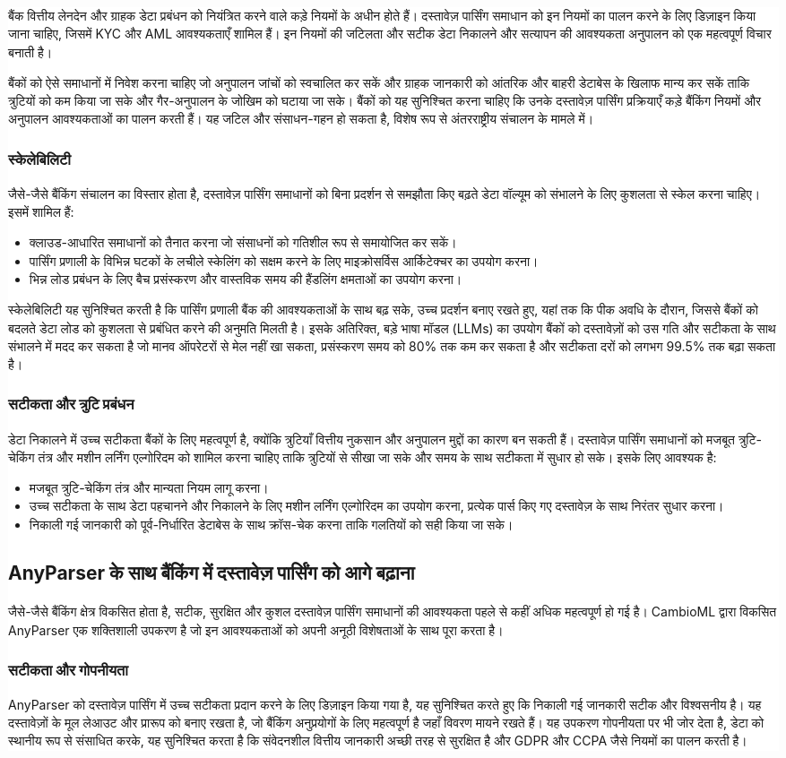 बैंक वित्तीय लेनदेन और ग्राहक डेटा प्रबंधन को नियंत्रित करने वाले कड़े नियमों के अधीन होते हैं। दस्तावेज़ पार्सिंग समाधान को इन नियमों का पालन करने के लिए डिज़ाइन किया जाना चाहिए, जिसमें KYC और AML आवश्यकताएँ शामिल हैं। इन नियमों की जटिलता और सटीक डेटा निकालने और सत्यापन की आवश्यकता अनुपालन को एक महत्वपूर्ण विचार बनाती है।

बैंकों को ऐसे समाधानों में निवेश करना चाहिए जो अनुपालन जांचों को स्वचालित कर सकें और ग्राहक जानकारी को आंतरिक और बाहरी डेटाबेस के खिलाफ मान्य कर सकें ताकि त्रुटियों को कम किया जा सके और गैर-अनुपालन के जोखिम को घटाया जा सके। बैंकों को यह सुनिश्चित करना चाहिए कि उनके दस्तावेज़ पार्सिंग प्रक्रियाएँ कड़े बैंकिंग नियमों और अनुपालन आवश्यकताओं का पालन करती हैं। यह जटिल और संसाधन-गहन हो सकता है, विशेष रूप से अंतरराष्ट्रीय संचालन के मामले में।

### स्केलेबिलिटी

जैसे-जैसे बैंकिंग संचालन का विस्तार होता है, दस्तावेज़ पार्सिंग समाधानों को बिना प्रदर्शन से समझौता किए बढ़ते डेटा वॉल्यूम को संभालने के लिए कुशलता से स्केल करना चाहिए। इसमें शामिल हैं:

- क्लाउड-आधारित समाधानों को तैनात करना जो संसाधनों को गतिशील रूप से समायोजित कर सकें।
- पार्सिंग प्रणाली के विभिन्न घटकों के लचीले स्केलिंग को सक्षम करने के लिए माइक्रोसर्विस आर्किटेक्चर का उपयोग करना।
- भिन्न लोड प्रबंधन के लिए बैच प्रसंस्करण और वास्तविक समय की हैंडलिंग क्षमताओं का उपयोग करना।

स्केलेबिलिटी यह सुनिश्चित करती है कि पार्सिंग प्रणाली बैंक की आवश्यकताओं के साथ बढ़ सके, उच्च प्रदर्शन बनाए रखते हुए, यहां तक कि पीक अवधि के दौरान, जिससे बैंकों को बदलते डेटा लोड को कुशलता से प्रबंधित करने की अनुमति मिलती है। इसके अतिरिक्त, बड़े भाषा मॉडल (LLMs) का उपयोग बैंकों को दस्तावेज़ों को उस गति और सटीकता के साथ संभालने में मदद कर सकता है जो मानव ऑपरेटरों से मेल नहीं खा सकता, प्रसंस्करण समय को 80% तक कम कर सकता है और सटीकता दरों को लगभग 99.5% तक बढ़ा सकता है।

### सटीकता और त्रुटि प्रबंधन

डेटा निकालने में उच्च सटीकता बैंकों के लिए महत्वपूर्ण है, क्योंकि त्रुटियाँ वित्तीय नुकसान और अनुपालन मुद्दों का कारण बन सकती हैं। दस्तावेज़ पार्सिंग समाधानों को मजबूत त्रुटि-चेकिंग तंत्र और मशीन लर्निंग एल्गोरिदम को शामिल करना चाहिए ताकि त्रुटियों से सीखा जा सके और समय के साथ सटीकता में सुधार हो सके। इसके लिए आवश्यक है:

- मजबूत त्रुटि-चेकिंग तंत्र और मान्यता नियम लागू करना।
- उच्च सटीकता के साथ डेटा पहचानने और निकालने के लिए मशीन लर्निंग एल्गोरिदम का उपयोग करना, प्रत्येक पार्स किए गए दस्तावेज़ के साथ निरंतर सुधार करना।
- निकाली गई जानकारी को पूर्व-निर्धारित डेटाबेस के साथ क्रॉस-चेक करना ताकि गलतियों को सही किया जा सके।

## AnyParser के साथ बैंकिंग में दस्तावेज़ पार्सिंग को आगे बढ़ाना

जैसे-जैसे बैंकिंग क्षेत्र विकसित होता है, सटीक, सुरक्षित और कुशल दस्तावेज़ पार्सिंग समाधानों की आवश्यकता पहले से कहीं अधिक महत्वपूर्ण हो गई है। CambioML द्वारा विकसित AnyParser एक शक्तिशाली उपकरण है जो इन आवश्यकताओं को अपनी अनूठी विशेषताओं के साथ पूरा करता है।

### सटीकता और गोपनीयता

AnyParser को दस्तावेज़ पार्सिंग में उच्च सटीकता प्रदान करने के लिए डिज़ाइन किया गया है, यह सुनिश्चित करते हुए कि निकाली गई जानकारी सटीक और विश्वसनीय है। यह दस्तावेज़ों के मूल लेआउट और प्रारूप को बनाए रखता है, जो बैंकिंग अनुप्रयोगों के लिए महत्वपूर्ण है जहाँ विवरण मायने रखते हैं। यह उपकरण गोपनीयता पर भी जोर देता है, डेटा को स्थानीय रूप से संसाधित करके, यह सुनिश्चित करता है कि संवेदनशील वित्तीय जानकारी अच्छी तरह से सुरक्षित है और GDPR और CCPA जैसे नियमों का पालन करती है।
